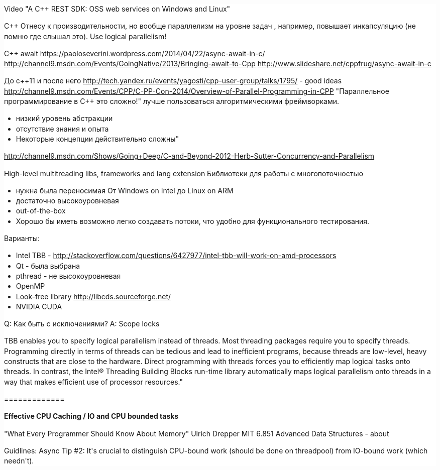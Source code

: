 Video "A C++ REST SDK: OSS web services on Windows and Linux"

C++
Отнесу к производительности, но вообще параллелизм на уровне задач , например, повышает инкапсуляцию (не помню где слышал это). Use logical parallelism!

C++ await
https://paoloseverini.wordpress.com/2014/04/22/async-await-in-c/
http://channel9.msdn.com/Events/GoingNative/2013/Bringing-await-to-Cpp
http://www.slideshare.net/cppfrug/async-await-in-c

До c++11 и после него http://tech.yandex.ru/events/yagosti/cpp-user-group/talks/1795/ - good ideas
http://channel9.msdn.com/Events/CPP/C-PP-Con-2014/Overview-of-Parallel-Programming-in-CPP
"Параллельное программирование в С++ это сложно!" лучше пользоваться алгоритмическими фреймворками.
- низкий уровень абстракции
- отсутствие знания и опыта
- Некоторые концепции действительно сложны"


http://channel9.msdn.com/Shows/Going+Deep/C-and-Beyond-2012-Herb-Sutter-Concurrency-and-Parallelism

High-level multitreading libs, frameworks and lang extension
Библиотеки для работы с многопоточностью
- нужна была переносимая От Windows on Intel до Linux on ARM
- достаточно высокоуровневая
- out-of-the-box
- Хорошо бы иметь возможно легко создавать потоки, что удобно для функционального тестирования.


Варианты:
- Intel TBB - http://stackoverflow.com/questions/6427977/intel-tbb-will-work-on-amd-processors
- Qt - была выбрана
- pthread - не высокоуровневая
- OpenMP
- Look-free library http://libcds.sourceforge.net/
- NVIDIA CUDA


Q: Как быть с исключениями?
A: Scope locks

TBB enables you to specify logical parallelism instead of threads. Most threading packages require you to specify threads. Programming directly in terms of threads can be tedious and lead to inefficient programs, because threads are low-level, heavy constructs that are close to the hardware. Direct programming with threads forces you to efficiently map logical tasks onto threads. In contrast, the Intel® Threading Building Blocks run-time library automatically maps logical parallelism onto threads in a way that makes efficient use of processor resources."

=============

**Effective CPU Caching / IO and CPU bounded tasks**

"What Every Programmer Should Know About Memory" Ulrich Drepper
MIT 6.851 Advanced Data Structures - about

Guidlines:
Async Tip #2: It's crucial to distinguish CPU-bound work (should be done on threadpool) from IO-bound work (which needn't).
